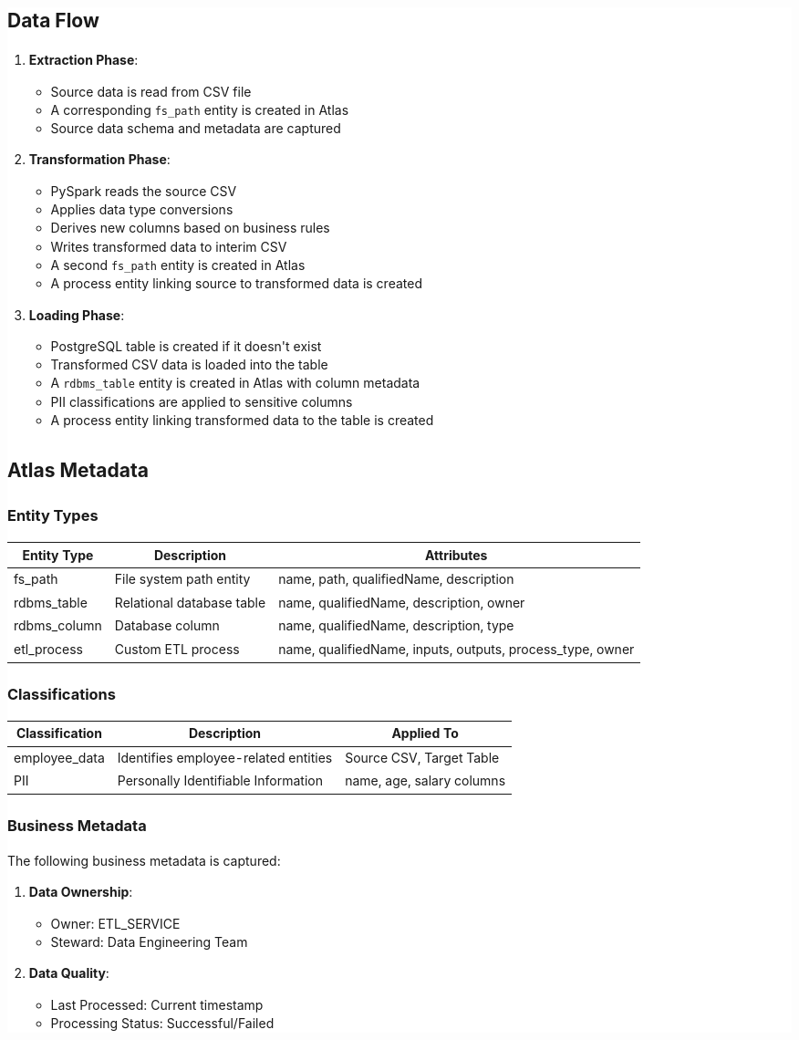 ## Data Flow

1. **Extraction Phase**:
   - Source data is read from CSV file
   - A corresponding `fs_path` entity is created in Atlas
   - Source data schema and metadata are captured

2. **Transformation Phase**:
   - PySpark reads the source CSV
   - Applies data type conversions
   - Derives new columns based on business rules
   - Writes transformed data to interim CSV
   - A second `fs_path` entity is created in Atlas
   - A process entity linking source to transformed data is created

3. **Loading Phase**:
   - PostgreSQL table is created if it doesn't exist
   - Transformed CSV data is loaded into the table
   - A `rdbms_table` entity is created in Atlas with column metadata
   - PII classifications are applied to sensitive columns
   - A process entity linking transformed data to the table is created

## Atlas Metadata

### Entity Types
| Entity Type | Description | Attributes |
|-------------|-------------|------------|
| fs_path | File system path entity | name, path, qualifiedName, description |
| rdbms_table | Relational database table | name, qualifiedName, description, owner |
| rdbms_column | Database column | name, qualifiedName, description, type |
| etl_process | Custom ETL process | name, qualifiedName, inputs, outputs, process_type, owner |

### Classifications
| Classification | Description | Applied To |
|----------------|-------------|------------|
| employee_data | Identifies employee-related entities | Source CSV, Target Table |
| PII | Personally Identifiable Information | name, age, salary columns |

### Business Metadata
The following business metadata is captured:

1. **Data Ownership**:
   - Owner: ETL_SERVICE
   - Steward: Data Engineering Team

2. **Data Quality**:
   - Last Processed: Current timestamp
   - Processing Status: Successful/Failed
